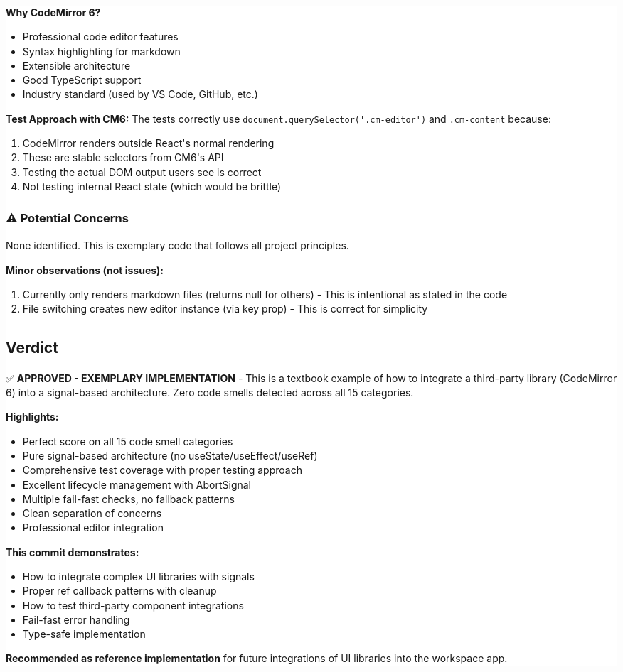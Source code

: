 **Why CodeMirror 6?**
- Professional code editor features
- Syntax highlighting for markdown
- Extensible architecture
- Good TypeScript support
- Industry standard (used by VS Code, GitHub, etc.)

**Test Approach with CM6:**
The tests correctly use `document.querySelector('.cm-editor')` and `.cm-content` because:
1. CodeMirror renders outside React's normal rendering
2. These are stable selectors from CM6's API
3. Testing the actual DOM output users see is correct
4. Not testing internal React state (which would be brittle)

### ⚠️ Potential Concerns

None identified. This is exemplary code that follows all project principles.

**Minor observations (not issues):**
1. Currently only renders markdown files (returns null for others) - This is intentional as stated in the code
2. File switching creates new editor instance (via key prop) - This is correct for simplicity

## Verdict

✅ **APPROVED - EXEMPLARY IMPLEMENTATION** - This is a textbook example of how to integrate a third-party library (CodeMirror 6) into a signal-based architecture. Zero code smells detected across all 15 categories.

**Highlights:**
- Perfect score on all 15 code smell categories
- Pure signal-based architecture (no useState/useEffect/useRef)
- Comprehensive test coverage with proper testing approach
- Excellent lifecycle management with AbortSignal
- Multiple fail-fast checks, no fallback patterns
- Clean separation of concerns
- Professional editor integration

**This commit demonstrates:**
- How to integrate complex UI libraries with signals
- Proper ref callback patterns with cleanup
- How to test third-party component integrations
- Fail-fast error handling
- Type-safe implementation

**Recommended as reference implementation** for future integrations of UI libraries into the workspace app.

